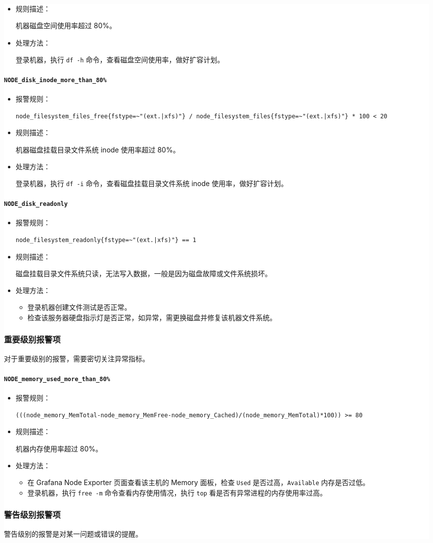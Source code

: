 * 规则描述：

    机器磁盘空间使用率超过 80%。

* 处理方法：

    登录机器，执行 `df -h` 命令，查看磁盘空间使用率，做好扩容计划。

#### `NODE_disk_inode_more_than_80%`

* 报警规则：

    `node_filesystem_files_free{fstype=~"(ext.|xfs)"} / node_filesystem_files{fstype=~"(ext.|xfs)"} * 100 < 20`

* 规则描述：

    机器磁盘挂载目录文件系统 inode 使用率超过 80%。

* 处理方法：

    登录机器，执行 `df -i` 命令，查看磁盘挂载目录文件系统 inode 使用率，做好扩容计划。

#### `NODE_disk_readonly`

* 报警规则：

    `node_filesystem_readonly{fstype=~"(ext.|xfs)"} == 1`

* 规则描述：

    磁盘挂载目录文件系统只读，无法写入数据，一般是因为磁盘故障或文件系统损坏。

* 处理方法：

    * 登录机器创建文件测试是否正常。
    * 检查该服务器硬盘指示灯是否正常，如异常，需更换磁盘并修复该机器文件系统。

### 重要级别报警项

对于重要级别的报警，需要密切关注异常指标。

#### `NODE_memory_used_more_than_80%`

* 报警规则：

    `(((node_memory_MemTotal-node_memory_MemFree-node_memory_Cached)/(node_memory_MemTotal)*100)) >= 80`

* 规则描述：

    机器内存使用率超过 80%。

* 处理方法：

    * 在 Grafana Node Exporter 页面查看该主机的 Memory 面板，检查 `Used` 是否过高，`Available` 内存是否过低。
    * 登录机器，执行 `free -m` 命令查看内存使用情况，执行 `top` 看是否有异常进程的内存使用率过高。

### 警告级别报警项

警告级别的报警是对某一问题或错误的提醒。
